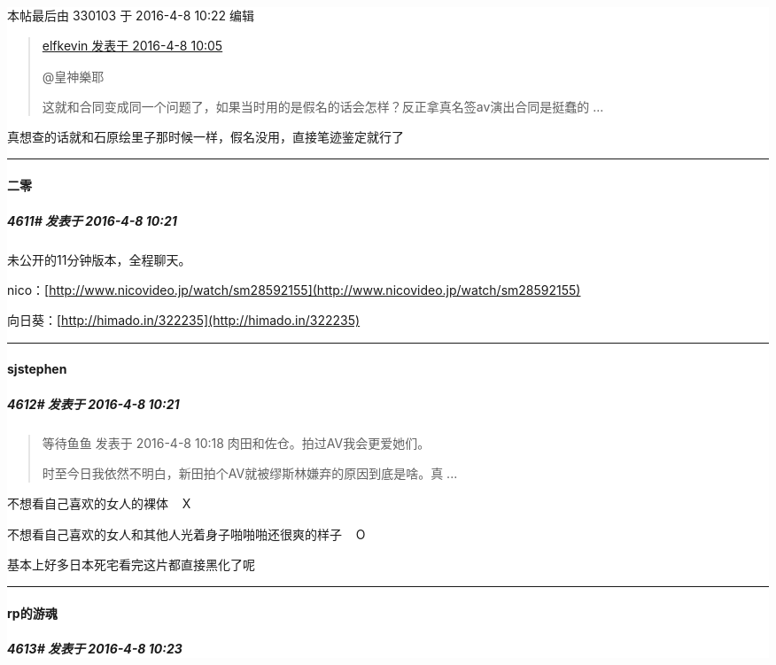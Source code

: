 

 本帖最后由 330103 于 2016-4-8 10:22 编辑 
<blockquote><a href="httphttps://bbs.saraba1st.com/2b/forum.php?mod=redirect&amp;goto=findpost&amp;pid=32076249&amp;ptid=1247722" target="_blank">elfkevin 发表于 2016-4-8 10:05</a>

@皇神樂耶

这就和合同变成同一个问题了，如果当时用的是假名的话会怎样？反正拿真名签av演出合同是挺蠢的 ...</blockquote>
真想查的话就和石原绘里子那时候一样，假名没用，直接笔迹鉴定就行了







*****

####  二零  
##### 4611#       发表于 2016-4-8 10:21




未公开的11分钟版本，全程聊天。

nico：[http://www.nicovideo.jp/watch/sm28592155](http://www.nicovideo.jp/watch/sm28592155)


向日葵：[http://himado.in/322235](http://himado.in/322235)







*****

####  sjstephen  
##### 4612#       发表于 2016-4-8 10:21



<blockquote>等待鱼鱼 发表于 2016-4-8 10:18
肉田和佐仓。拍过AV我会更爱她们。

时至今日我依然不明白，新田拍个AV就被缪斯林嫌弃的原因到底是啥。真 ...</blockquote>
不想看自己喜欢的女人的裸体    X


不想看自己喜欢的女人和其他人光着身子啪啪啪还很爽的样子    O


基本上好多日本死宅看完这片都直接黑化了呢







*****

####  rp的游魂  
##### 4613#       发表于 2016-4-8 10:23
